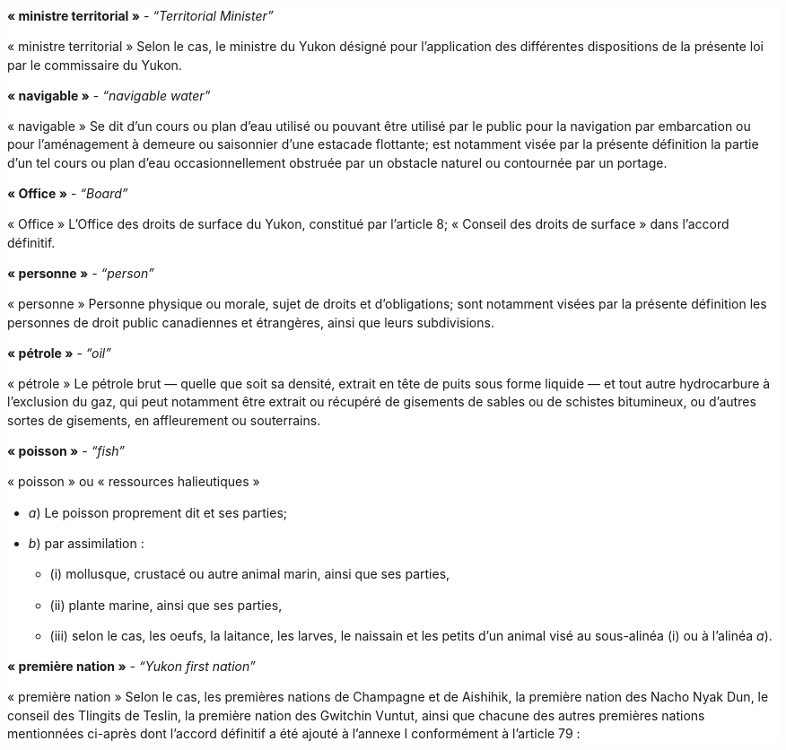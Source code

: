 **« ministre territorial »** - _“Territorial Minister”_

    

« ministre territorial » Selon le cas, le ministre du Yukon désigné pour l’application des différentes dispositions de la présente loi par le commissaire du Yukon.

**« navigable »** - _“navigable water”_

    

« navigable » Se dit d’un cours ou plan d’eau utilisé ou pouvant être utilisé par le public pour la navigation par embarcation ou pour l’aménagement à demeure ou saisonnier d’une estacade flottante; est notamment visée par la présente définition la partie d’un tel cours ou plan d’eau occasionnellement obstruée par un obstacle naturel ou contournée par un portage.

**« Office »** - _“Board”_

    

« Office » L’Office des droits de surface du Yukon, constitué par l’article 8; « Conseil des droits de surface » dans l’accord définitif.

**« personne »** - _“person”_

    

« personne » Personne physique ou morale, sujet de droits et d’obligations; sont notamment visées par la présente définition les personnes de droit public canadiennes et étrangères, ainsi que leurs subdivisions.

**« pétrole »** - _“oil”_

    

« pétrole » Le pétrole brut — quelle que soit sa densité, extrait en tête de puits sous forme liquide — et tout autre hydrocarbure à l’exclusion du gaz, qui peut notamment être extrait ou récupéré de gisements de sables ou de schistes bitumineux, ou d’autres sortes de gisements, en affleurement ou souterrains.

**« poisson »** - _“fish”_

    

« poisson » ou « ressources halieutiques »

  * _a_) Le poisson proprement dit et ses parties;

  * _b_) par assimilation :

    * (i) mollusque, crustacé ou autre animal marin, ainsi que ses parties,

    * (ii) plante marine, ainsi que ses parties,

    * (iii) selon le cas, les oeufs, la laitance, les larves, le naissain et les petits d’un animal visé au sous-alinéa (i) ou à l’alinéa _a_).

**« première nation »** - _“Yukon first nation”_

    

« première nation » Selon le cas, les premières nations de Champagne et de Aishihik, la première nation des Nacho Nyak Dun, le conseil des Tlingits de Teslin, la première nation des Gwitchin Vuntut, ainsi que chacune des autres premières nations mentionnées ci-après dont l’accord définitif a été ajouté à l’annexe I conformément à l’article 79 :
